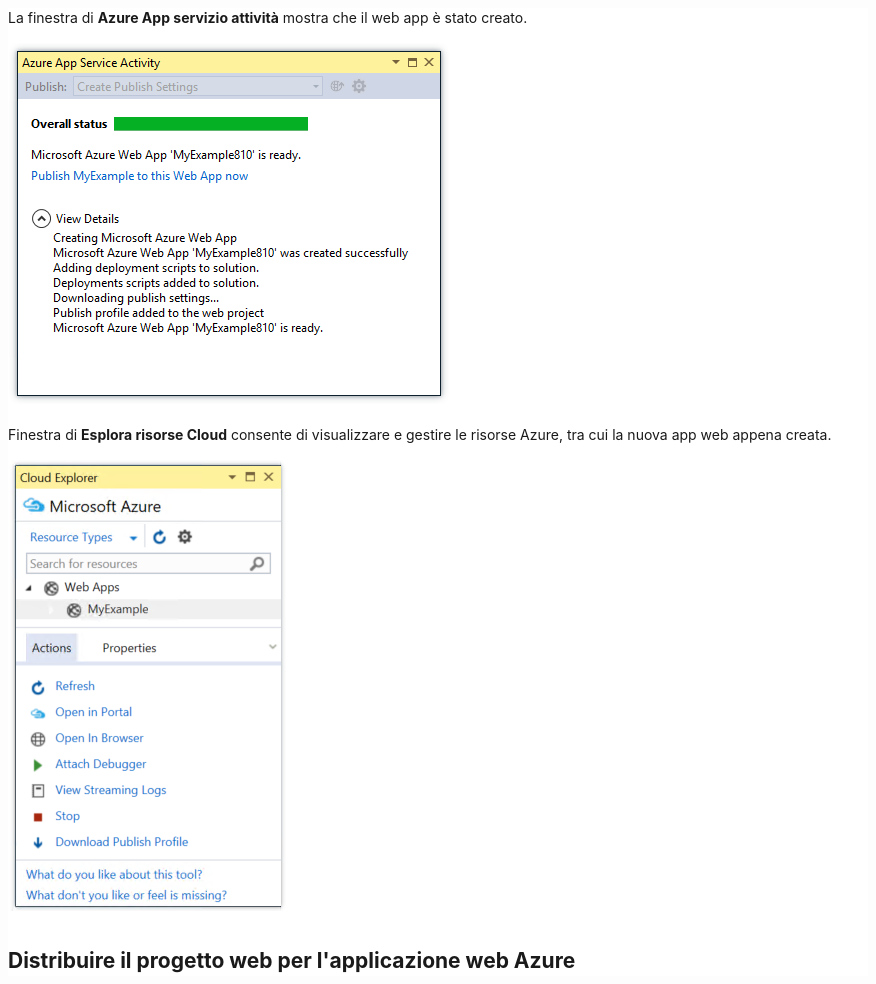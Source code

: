La finestra di **Azure App servizio attività** mostra che il web app è stato creato.

![App Web creata nella finestra di Azure App servizio attività](./media/web-sites-dotnet-get-started/GS13sitecreated1.png)

Finestra di **Esplora risorse Cloud** consente di visualizzare e gestire le risorse Azure, tra cui la nuova app web appena creata.

![App Web creata in Esplora risorse Cloud](./media/web-sites-dotnet-get-started/siteinse.png)
    
## <a name="deploy-the-web-project-to-the-azure-web-app"></a>Distribuire il progetto web per l'applicazione web Azure

